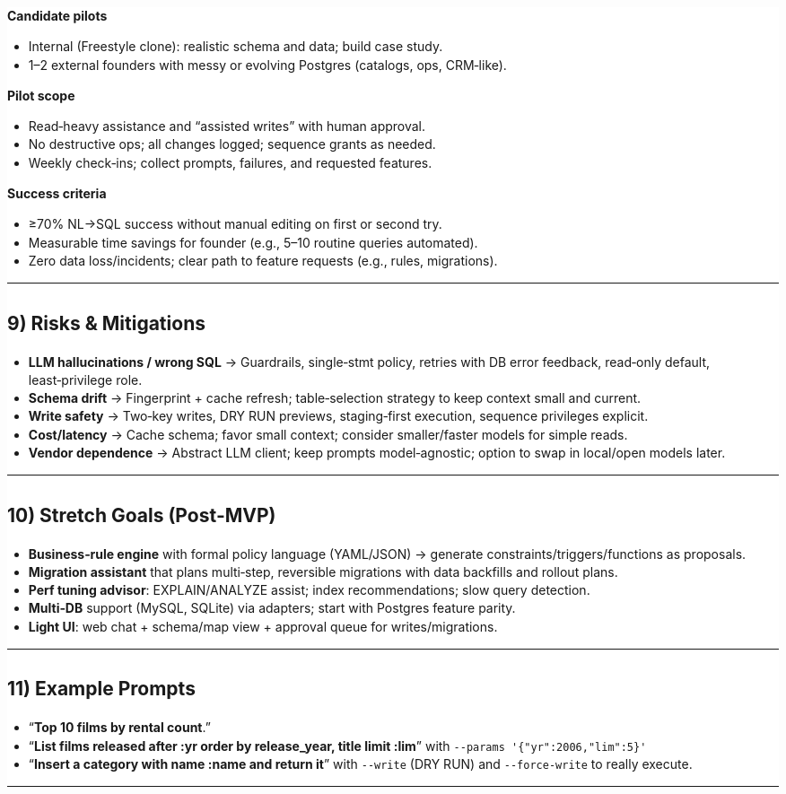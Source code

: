 **Candidate pilots**
- Internal (Freestyle clone): realistic schema and data; build case study.
- 1–2 external founders with messy or evolving Postgres (catalogs, ops, CRM‑like).

**Pilot scope**
- Read‑heavy assistance and “assisted writes” with human approval.
- No destructive ops; all changes logged; sequence grants as needed.
- Weekly check‑ins; collect prompts, failures, and requested features.

**Success criteria**
- ≥70% NL→SQL success without manual editing on first or second try.
- Measurable time savings for founder (e.g., 5–10 routine queries automated).
- Zero data loss/incidents; clear path to feature requests (e.g., rules, migrations).

---

## 9) Risks & Mitigations

- **LLM hallucinations / wrong SQL** → Guardrails, single‑stmt policy, retries with DB error feedback, read‑only default, least‑privilege role.
- **Schema drift** → Fingerprint + cache refresh; table‑selection strategy to keep context small and current.
- **Write safety** → Two‑key writes, DRY RUN previews, staging‑first execution, sequence privileges explicit.
- **Cost/latency** → Cache schema; favor small context; consider smaller/faster models for simple reads.
- **Vendor dependence** → Abstract LLM client; keep prompts model‑agnostic; option to swap in local/open models later.

---

## 10) Stretch Goals (Post‑MVP)

- **Business‑rule engine** with formal policy language (YAML/JSON) → generate constraints/triggers/functions as proposals.
- **Migration assistant** that plans multi‑step, reversible migrations with data backfills and rollout plans.
- **Perf tuning advisor**: EXPLAIN/ANALYZE assist; index recommendations; slow query detection.
- **Multi‑DB** support (MySQL, SQLite) via adapters; start with Postgres feature parity.
- **Light UI**: web chat + schema/map view + approval queue for writes/migrations.

---

## 11) Example Prompts

- “**Top 10 films by rental count**.”  
- “**List films released after :yr order by release_year, title limit :lim**” with `--params '{"yr":2006,"lim":5}'`  
- “**Insert a category with name :name and return it**” with `--write` (DRY RUN) and `--force-write` to really execute.

---
